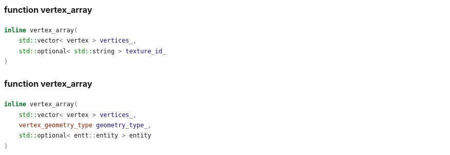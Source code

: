 
























### function vertex_array

```cpp
inline vertex_array(
    std::vector< vertex > vertices_,
    std::optional< std::string > texture_id_
)
```




























### function vertex_array

```cpp
inline vertex_array(
    std::vector< vertex > vertices_,
    vertex_geometry_type geometry_type_,
    std::optional< entt::entity > entity
)
```








